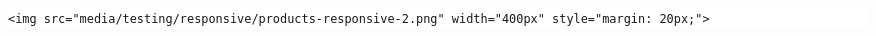     <img src="media/testing/responsive/products-responsive-2.png" width="400px" style="margin: 20px;">
</p>
<p float="left">